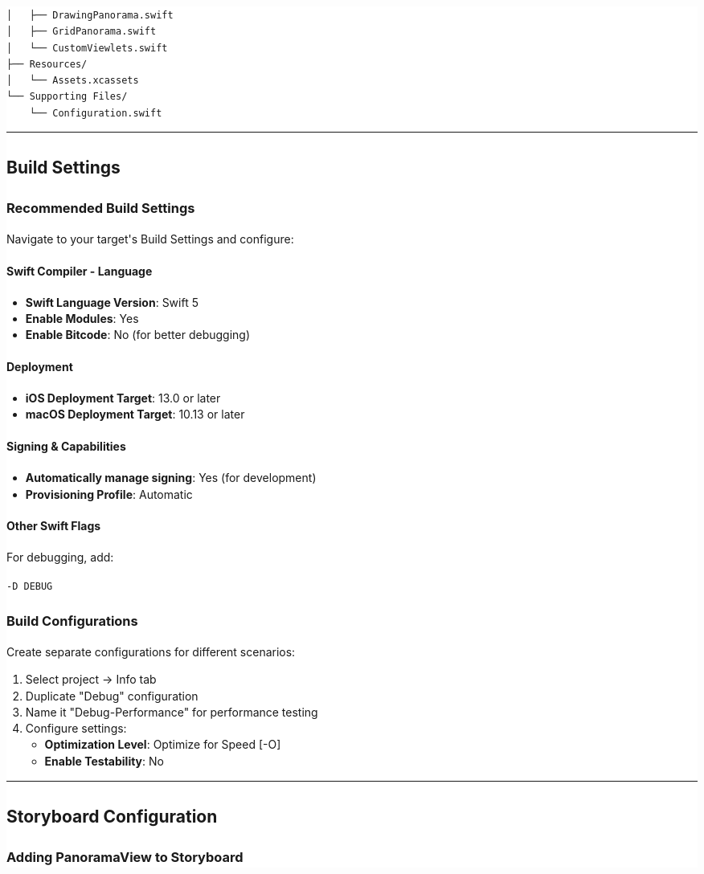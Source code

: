 ```
│   ├── DrawingPanorama.swift
│   ├── GridPanorama.swift
│   └── CustomViewlets.swift
├── Resources/
│   └── Assets.xcassets
└── Supporting Files/
    └── Configuration.swift
```

---

## Build Settings

### Recommended Build Settings

Navigate to your target's Build Settings and configure:

#### Swift Compiler - Language
- **Swift Language Version**: Swift 5
- **Enable Modules**: Yes
- **Enable Bitcode**: No (for better debugging)

#### Deployment
- **iOS Deployment Target**: 13.0 or later
- **macOS Deployment Target**: 10.13 or later

#### Signing & Capabilities
- **Automatically manage signing**: Yes (for development)
- **Provisioning Profile**: Automatic

#### Other Swift Flags
For debugging, add:
```
-D DEBUG
```

### Build Configurations

Create separate configurations for different scenarios:

1. Select project → Info tab
2. Duplicate "Debug" configuration
3. Name it "Debug-Performance" for performance testing
4. Configure settings:
   - **Optimization Level**: Optimize for Speed [-O]
   - **Enable Testability**: No

---

## Storyboard Configuration

### Adding PanoramaView to Storyboard
